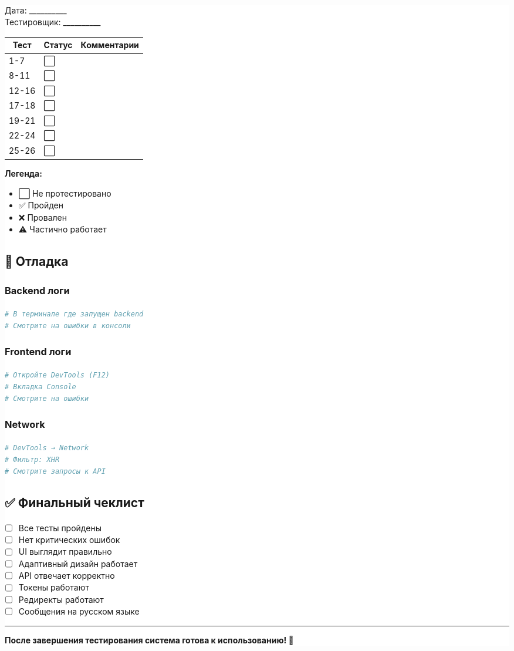 Дата: __________  
Тестировщик: __________

| Тест | Статус | Комментарии |
|------|--------|-------------|
| 1-7  | ⬜     |             |
| 8-11 | ⬜     |             |
| 12-16| ⬜     |             |
| 17-18| ⬜     |             |
| 19-21| ⬜     |             |
| 22-24| ⬜     |             |
| 25-26| ⬜     |             |

**Легенда:**
- ⬜ Не протестировано
- ✅ Пройден
- ❌ Провален
- ⚠️ Частично работает

## 🔧 Отладка

### Backend логи
```bash
# В терминале где запущен backend
# Смотрите на ошибки в консоли
```

### Frontend логи
```bash
# Откройте DevTools (F12)
# Вкладка Console
# Смотрите на ошибки
```

### Network
```bash
# DevTools → Network
# Фильтр: XHR
# Смотрите запросы к API
```

## ✅ Финальный чеклист

- [ ] Все тесты пройдены
- [ ] Нет критических ошибок
- [ ] UI выглядит правильно
- [ ] Адаптивный дизайн работает
- [ ] API отвечает корректно
- [ ] Токены работают
- [ ] Редиректы работают
- [ ] Сообщения на русском языке

---

**После завершения тестирования система готова к использованию! 🎉**

